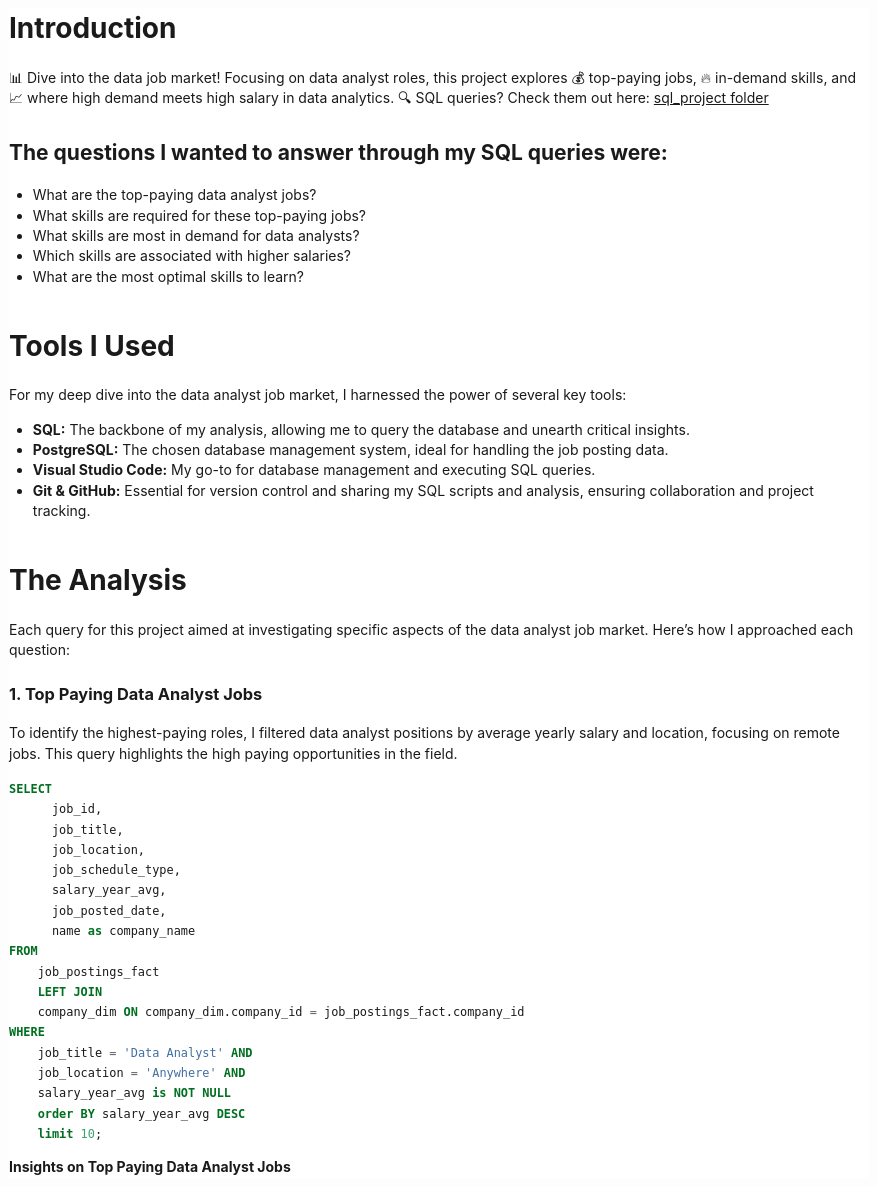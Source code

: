 # Introduction
📊 Dive into the data job market! Focusing on data analyst roles, this project explores 💰 top-paying jobs, 🔥 in-demand skills, and 📈 where high demand meets high salary in data analytics.
🔍 SQL queries? Check them out here: [sql_project folder](/project_sql/)

## The questions I wanted to answer through my SQL queries were:
- What are the top-paying data analyst jobs?
- What skills are required for these top-paying jobs?
- What skills are most in demand for data analysts?
- Which skills are associated with higher salaries?
- What are the most optimal skills to learn?
# Tools I Used
For my deep dive into the data analyst job market, I harnessed the power of several key tools:

- **SQL:** The backbone of my analysis, allowing me to query the database and unearth critical insights.
- **PostgreSQL:** The chosen database management system, ideal for handling the job posting data.
- **Visual Studio Code:** My go-to for database management and executing SQL queries.
- **Git & GitHub:** Essential for version control and sharing my SQL scripts and analysis, ensuring collaboration and project tracking.
# The Analysis
Each query for this project aimed at investigating specific aspects of the data analyst job market. Here’s how I approached each question:

### 1. Top Paying Data Analyst Jobs
To identify the highest-paying roles, I filtered data analyst positions by average yearly salary and location, focusing on remote jobs. This query highlights the high paying opportunities in the field.
```sql
SELECT
      job_id,
      job_title,
      job_location,
      job_schedule_type,
      salary_year_avg,
      job_posted_date,
      name as company_name
FROM
    job_postings_fact
    LEFT JOIN
    company_dim ON company_dim.company_id = job_postings_fact.company_id
WHERE
    job_title = 'Data Analyst' AND
    job_location = 'Anywhere' AND
    salary_year_avg is NOT NULL
    order BY salary_year_avg DESC
    limit 10;
 ```
**Insights on Top Paying Data Analyst Jobs**
